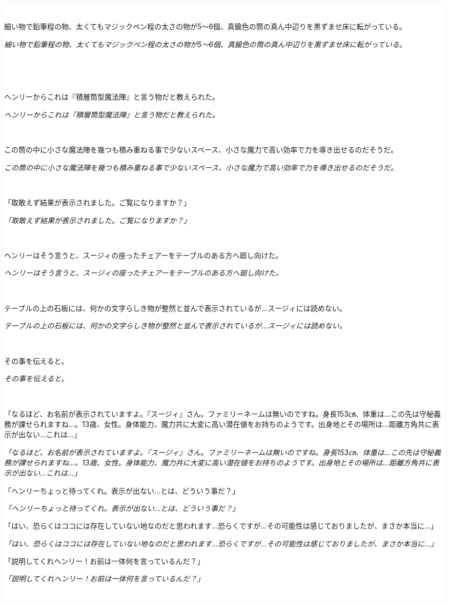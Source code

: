 &nbsp;

細い物で鉛筆程の物、太くてもマジックペン程の太さの物が5～6個、真鍮色の筒の真ん中辺りを黒ずませ床に転がっている。

*細い物で鉛筆程の物、太くてもマジックペン程の太さの物が5～6個、真鍮色の筒の真ん中辺りを黒ずませ床に転がっている。*

&nbsp;

&nbsp;

ヘンリーからこれは『積層筒型魔法陣』と言う物だと教えられた。

*ヘンリーからこれは『積層筒型魔法陣』と言う物だと教えられた。*

&nbsp;

この筒の中に小さな魔法陣を幾つも積み重ねる事で少ないスペース、小さな魔力で高い効率で力を導き出せるのだそうだ。

*この筒の中に小さな魔法陣を幾つも積み重ねる事で少ないスペース、小さな魔力で高い効率で力を導き出せるのだそうだ。*

&nbsp;

「取敢えず結果が表示されました。ご覧になりますか？」

*「取敢えず結果が表示されました。ご覧になりますか？」*

&nbsp;

ヘンリーはそう言うと、スージィの座ったチェアーをテーブルのある方へ廻し向けた。

*ヘンリーはそう言うと、スージィの座ったチェアーをテーブルのある方へ廻し向けた。*

&nbsp;

テーブルの上の石板には、何かの文字らしき物が整然と並んで表示されているが…スージィには読めない。

*テーブルの上の石板には、何かの文字らしき物が整然と並んで表示されているが…スージィには読めない。*

&nbsp;

その事を伝えると。

*その事を伝えると。*

&nbsp;

「なるほど、お名前が表示されていますよ。『スージィ』さん。ファミリーネームは無いのですね。身長153㎝、体重は…この先は守秘義務が課せられますね…。13歳、女性。身体能力、魔力共に大変に高い潜在値をお持ちのようです。出身地とその場所は…距離方角共に表示が出ない…これは…」

*「なるほど、お名前が表示されていますよ。『スージィ』さん。ファミリーネームは無いのですね。身長153㎝、体重は…この先は守秘義務が課せられますね…。13歳、女性。身体能力、魔力共に大変に高い潜在値をお持ちのようです。出身地とその場所は…距離方角共に表示が出ない…これは…」*

「ヘンリーちょっと待ってくれ。表示が出ない…とは、どういう事だ？」

*「ヘンリーちょっと待ってくれ。表示が出ない…とは、どういう事だ？」*

「はい、恐らくはココには存在していない地なのだと思われます…恐らくですが…その可能性は感じておりましたが、まさか本当に…」

*「はい、恐らくはココには存在していない地なのだと思われます…恐らくですが…その可能性は感じておりましたが、まさか本当に…」*

「説明してくれヘンリー！お前は一体何を言っているんだ？」

*「説明してくれヘンリー！お前は一体何を言っているんだ？」*

&nbsp;
